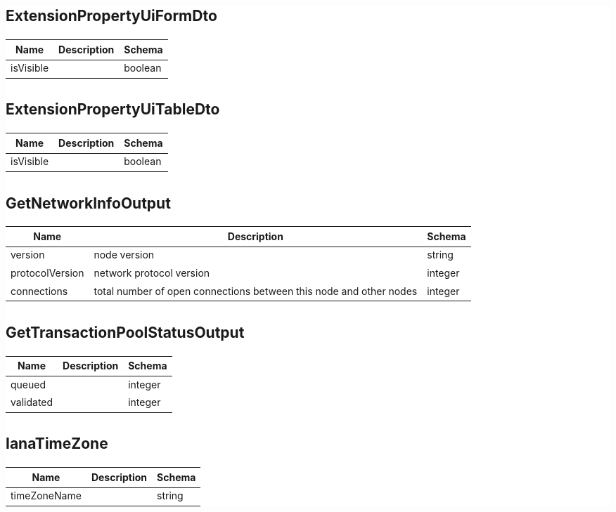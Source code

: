 <a name="ExtensionPropertyUiFormDto"></a>

## ExtensionPropertyUiFormDto

|Name|Description|Schema|
|---|---|---|
|isVisible||boolean|


<a name="ExtensionPropertyUiTableDto"></a>

## ExtensionPropertyUiTableDto

|Name|Description|Schema|
|---|---|---|
|isVisible||boolean|


<a name="GetNetworkInfoOutput"></a>

## GetNetworkInfoOutput

|Name|Description|Schema|
|---|---|---|
|version|node version|string|
|protocolVersion|network protocol version|integer|
|connections|total number of open connections between this node and other nodes|integer|


<a name="GetTransactionPoolStatusOutput"></a>

## GetTransactionPoolStatusOutput

|Name|Description|Schema|
|---|---|---|
|queued||integer|
|validated||integer|


<a name="IanaTimeZone"></a>

## IanaTimeZone

|Name|Description|Schema|
|---|---|---|
|timeZoneName||string|


<a name="LanguageInfo"></a>
